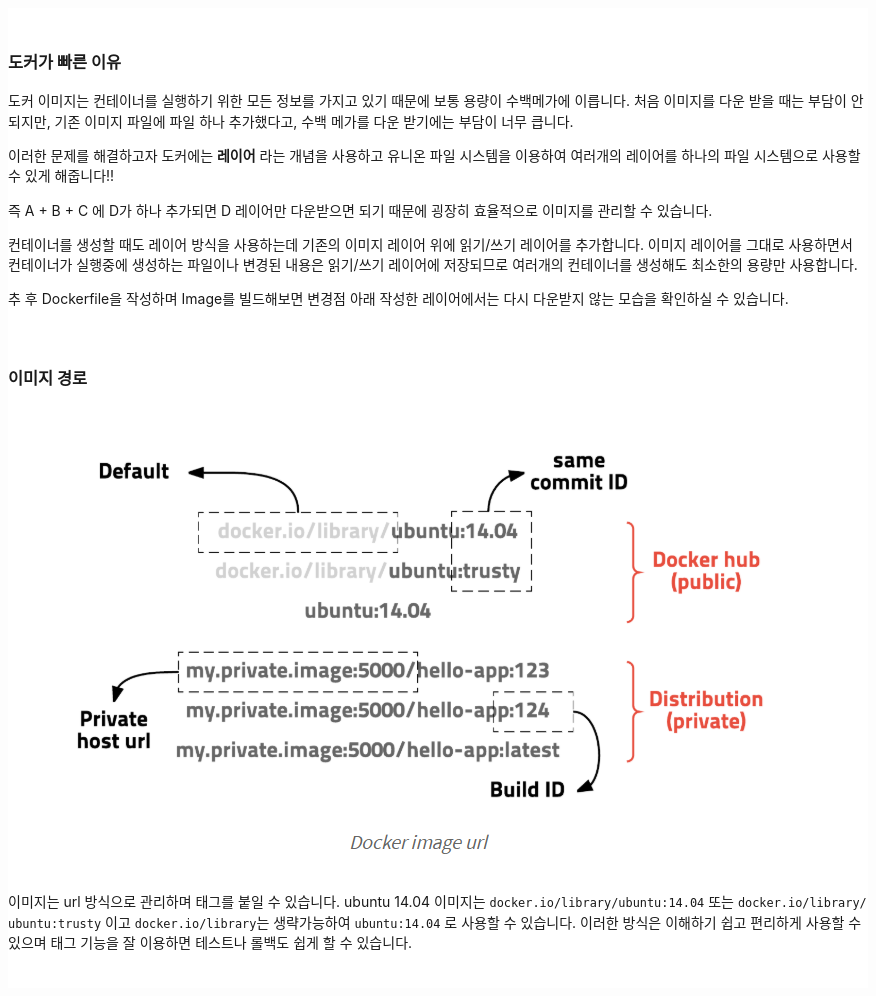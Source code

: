 

<br/>

### 도커가 빠른 이유

도커 이미지는 컨테이너를 실행하기 위한 모든 정보를 가지고 있기 때문에 보통 용량이 수백메가에 이릅니다. 처음 이미지를 다운 받을 때는 부담이 안되지만, 기존 이미지 파일에 파일 하나 추가했다고, 수백 메가를 다운 받기에는 부담이 너무 큽니다.

이러한 문제를 해결하고자 도커에는 **레이어** 라는 개념을 사용하고 유니온 파일 시스템을 이용하여 여러개의 레이어를 하나의 파일 시스템으로 사용할 수 있게 해줍니다!!

즉 A + B + C 에  D가 하나 추가되면 D 레이어만 다운받으면 되기 때문에 굉장히 효율적으로 이미지를 관리할 수 있습니다.

컨테이너를 생성할 때도 레이어 방식을 사용하는데 기존의 이미지 레이어 위에 읽기/쓰기 레이어를 추가합니다. 이미지 레이어를 그대로 사용하면서 컨테이너가 실행중에 생성하는 파일이나 변경된 내용은 읽기/쓰기 레이어에 저장되므로 여러개의 컨테이너를 생성해도 최소한의 용량만 사용합니다.

추 후 Dockerfile을 작성하며 Image를 빌드해보면 변경점 아래 작성한 레이어에서는 다시 다운받지 않는 모습을 확인하실 수 있습니다.



<br/>

### 이미지 경로

![2](/assets/images/test/docker/2.png)

이미지는 url 방식으로 관리하며 태그를 붙일 수 있습니다. ubuntu 14.04 이미지는 `docker.io/library/ubuntu:14.04` 또는 `docker.io/library/ubuntu:trusty` 이고 `docker.io/library`는 생략가능하여 `ubuntu:14.04` 로 사용할 수 있습니다. 이러한 방식은 이해하기 쉽고 편리하게 사용할 수 있으며 태그 기능을 잘 이용하면 테스트나 롤백도 쉽게 할 수 있습니다.



<br/>
